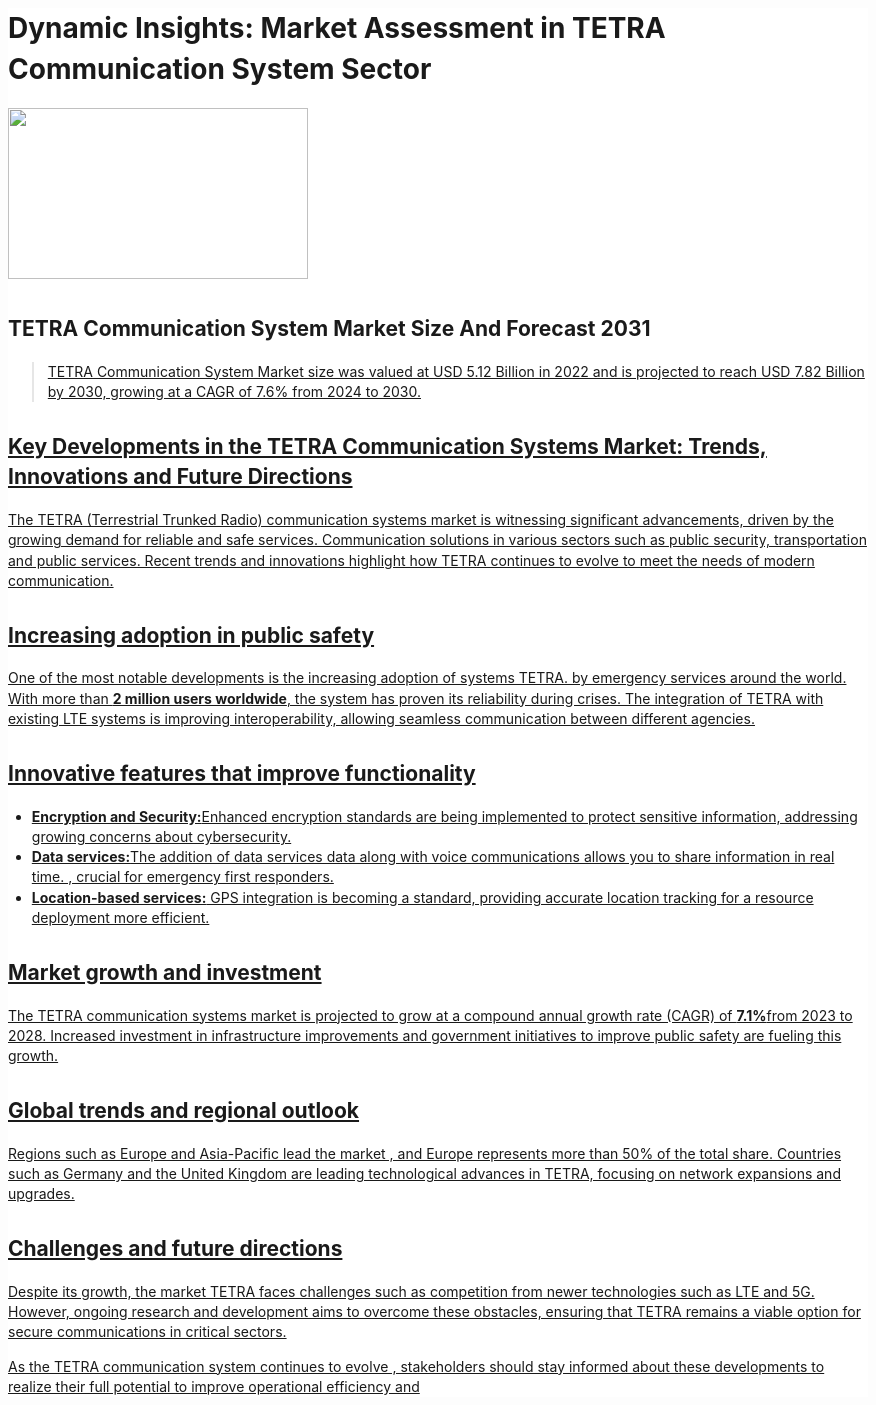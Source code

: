 <h1>Dynamic Insights: Market Assessment in TETRA Communication System Sector</h1><img src="https://ffe5etoiles.com/wp-content/uploads/2025/01/MST7-300x171.png" alt="" width="300" height="171" class="aligncenter size-medium wp-image-105565" /><h2>TETRA Communication System Market Size And Forecast 2031</h2><blockquote><p><p><a href="https://www.verifiedmarketreports.com/download-sample/?rid=262074&utm_source=Github&utm_medium=386" target="_blank">TETRA Communication System Market size was valued at USD 5.12 Billion in 2022 and is projected to reach USD 7.82 Billion by 2030, growing at a CAGR of 7.6% from 2024 to 2030.</strong></span></p></p></blockquote><h2>Key Developments in the TETRA Communication Systems Market: Trends, Innovations and Future Directions</h2><p>The TETRA (Terrestrial Trunked Radio) communication systems market is witnessing significant advancements, driven by the growing demand for reliable and safe services. Communication solutions in various sectors such as public security, transportation and public services. Recent trends and innovations highlight how TETRA continues to evolve to meet the needs of modern communication.</p><h2>Increasing adoption in public safety</h2><p>One of the most notable developments is the increasing adoption of systems TETRA. by emergency services around the world. With more than <strong>2 million users worldwide</strong>, the system has proven its reliability during crises. The integration of TETRA with existing LTE systems is improving interoperability, allowing seamless communication between different agencies.</p><h2>Innovative features that improve functionality</h2><ul><li><strong>Encryption and Security:</strong>Enhanced encryption standards are being implemented to protect sensitive information, addressing growing concerns about cybersecurity.</li><li><strong>Data services:</strong>The addition of data services data along with voice communications allows you to share information in real time. , crucial for emergency first responders.</li><li><strong>Location-based services:</strong> GPS integration is becoming a standard, providing accurate location tracking for a resource deployment more efficient.</li></ul><h2>Market growth and investment</h2><p>The TETRA communication systems market is projected to grow at a compound annual growth rate (CAGR) of <strong >7.1%</strong>from 2023 to 2028. Increased investment in infrastructure improvements and government initiatives to improve public safety are fueling this growth.</p><h2>Global trends and regional outlook</h2><p>Regions such as Europe and Asia-Pacific lead the market , and Europe represents more than 50% of the total share. Countries such as Germany and the United Kingdom are leading technological advances in TETRA, focusing on network expansions and upgrades.</p><h2>Challenges and future directions</h2><p>Despite its growth, the market TETRA faces challenges such as competition from newer technologies such as LTE and 5G. However, ongoing research and development aims to overcome these obstacles, ensuring that TETRA remains a viable option for secure communications in critical sectors.</p><p>As the TETRA communication system continues to evolve , stakeholders should stay informed about these developments to realize their full potential to improve operational efficiency and